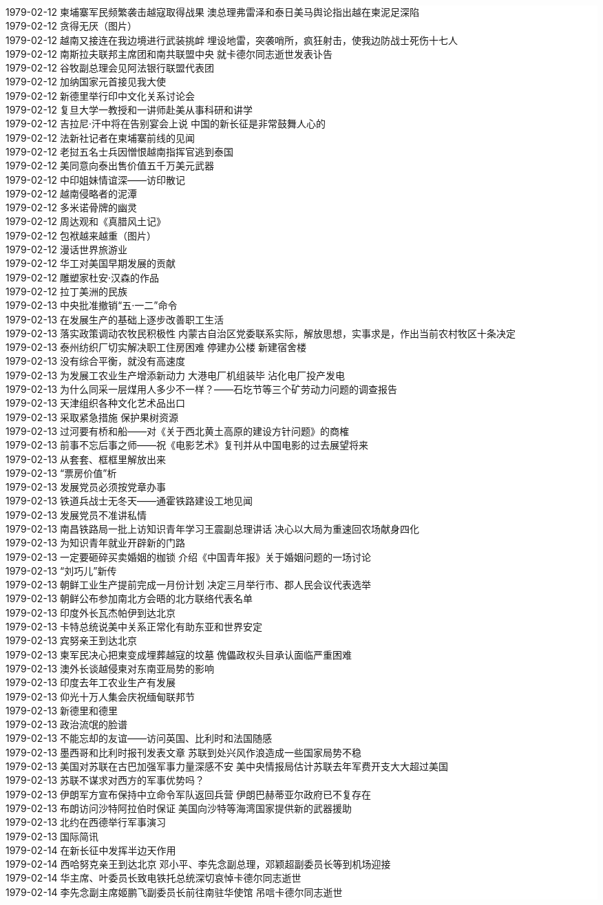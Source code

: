 1979-02-12 柬埔寨军民频繁袭击越寇取得战果   澳总理弗雷泽和泰日美马舆论指出越在柬泥足深陷  
1979-02-12 贪得无厌（图片）  
1979-02-12 越南又接连在我边境进行武装挑衅   埋设地雷，突袭哨所，疯狂射击，使我边防战士死伤十七人  
1979-02-12 南斯拉夫联邦主席团和南共联盟中央   就卡德尔同志逝世发表讣告  
1979-02-12 谷牧副总理会见阿法银行联盟代表团  
1979-02-12 加纳国家元首接见我大使  
1979-02-12 新德里举行印中文化关系讨论会  
1979-02-12 复旦大学一教授和一讲师赴美从事科研和讲学  
1979-02-12 吉拉尼·汗中将在告别宴会上说   中国的新长征是非常鼓舞人心的  
1979-02-12 法新社记者在柬埔寨前线的见闻  
1979-02-12 老挝五名士兵因憎恨越南指挥官逃到泰国  
1979-02-12 美同意向泰出售价值五千万美元武器  
1979-02-12 中印姐妹情谊深——访印散记  
1979-02-12 越南侵略者的泥潭  
1979-02-12 多米诺骨牌的幽灵  
1979-02-12 周达观和《真腊风土记》  
1979-02-12 包袱越来越重（图片）  
1979-02-12 漫话世界旅游业  
1979-02-12 华工对美国早期发展的贡献  
1979-02-12 雕塑家杜安·汉森的作品  
1979-02-12 拉丁美洲的民族  
1979-02-13 中央批准撤销“五·一二”命令  
1979-02-13 在发展生产的基础上逐步改善职工生活  
1979-02-13 落实政策调动农牧民积极性  内蒙古自治区党委联系实际，解放思想，实事求是，作出当前农村牧区十条决定  
1979-02-13 泰州纺织厂切实解决职工住房困难  停建办公楼  新建宿舍楼  
1979-02-13 没有综合平衡，就没有高速度  
1979-02-13 为发展工农业生产增添新动力  大港电厂机组装毕  沾化电厂投产发电  
1979-02-13 为什么同采一层煤用人多少不一样？——石圪节等三个矿劳动力问题的调查报告  
1979-02-13 天津组织各种文化艺术品出口  
1979-02-13 采取紧急措施  保护果树资源  
1979-02-13 过河要有桥和船——对《关于西北黄土高原的建设方针问题》的商榷  
1979-02-13 前事不忘后事之师——祝《电影艺术》复刊并从中国电影的过去展望将来  
1979-02-13 从套套、框框里解放出来  
1979-02-13 “票房价值”析  
1979-02-13 发展党员必须按党章办事  
1979-02-13 铁道兵战士无冬天——通霍铁路建设工地见闻  
1979-02-13 发展党员不准讲私情  
1979-02-13 南昌铁路局一批上访知识青年学习王震副总理讲话   决心以大局为重速回农场献身四化  
1979-02-13 为知识青年就业开辟新的门路  
1979-02-13 一定要砸碎买卖婚姻的枷锁   介绍《中国青年报》关于婚姻问题的一场讨论  
1979-02-13 “刘巧儿”新传  
1979-02-13 朝鲜工业生产提前完成一月份计划  决定三月举行市、郡人民会议代表选举  
1979-02-13 朝鲜公布参加南北方会晤的北方联络代表名单  
1979-02-13 印度外长瓦杰帕伊到达北京  
1979-02-13 卡特总统说美中关系正常化有助东亚和世界安定  
1979-02-13 宾努亲王到达北京  
1979-02-13 柬军民决心把柬变成埋葬越寇的坟墓   傀儡政权头目承认面临严重困难  
1979-02-13 澳外长谈越侵柬对东南亚局势的影响  
1979-02-13 印度去年工农业生产有发展  
1979-02-13 仰光十万人集会庆祝缅甸联邦节  
1979-02-13 新德里和德里  
1979-02-13 政治流氓的脸谱  
1979-02-13 不能忘却的友谊——访问英国、比利时和法国随感  
1979-02-13 墨西哥和比利时报刊发表文章   苏联到处兴风作浪造成一些国家局势不稳  
1979-02-13 美国对苏联在古巴加强军事力量深感不安   美中央情报局估计苏联去年军费开支大大超过美国  
1979-02-13 苏联不谋求对西方的军事优势吗？  
1979-02-13 伊朗军方宣布保持中立命令军队返回兵营   伊朗巴赫蒂亚尔政府已不复存在  
1979-02-13 布朗访问沙特阿拉伯时保证   美国向沙特等海湾国家提供新的武器援助  
1979-02-13 北约在西德举行军事演习  
1979-02-13 国际简讯  
1979-02-14 在新长征中发挥半边天作用  
1979-02-14 西哈努克亲王到达北京   邓小平、李先念副总理，邓颖超副委员长等到机场迎接  
1979-02-14 华主席、叶委员长致电铁托总统深切哀悼卡德尔同志逝世  
1979-02-14 李先念副主席姬鹏飞副委员长前往南驻华使馆   吊唁卡德尔同志逝世  